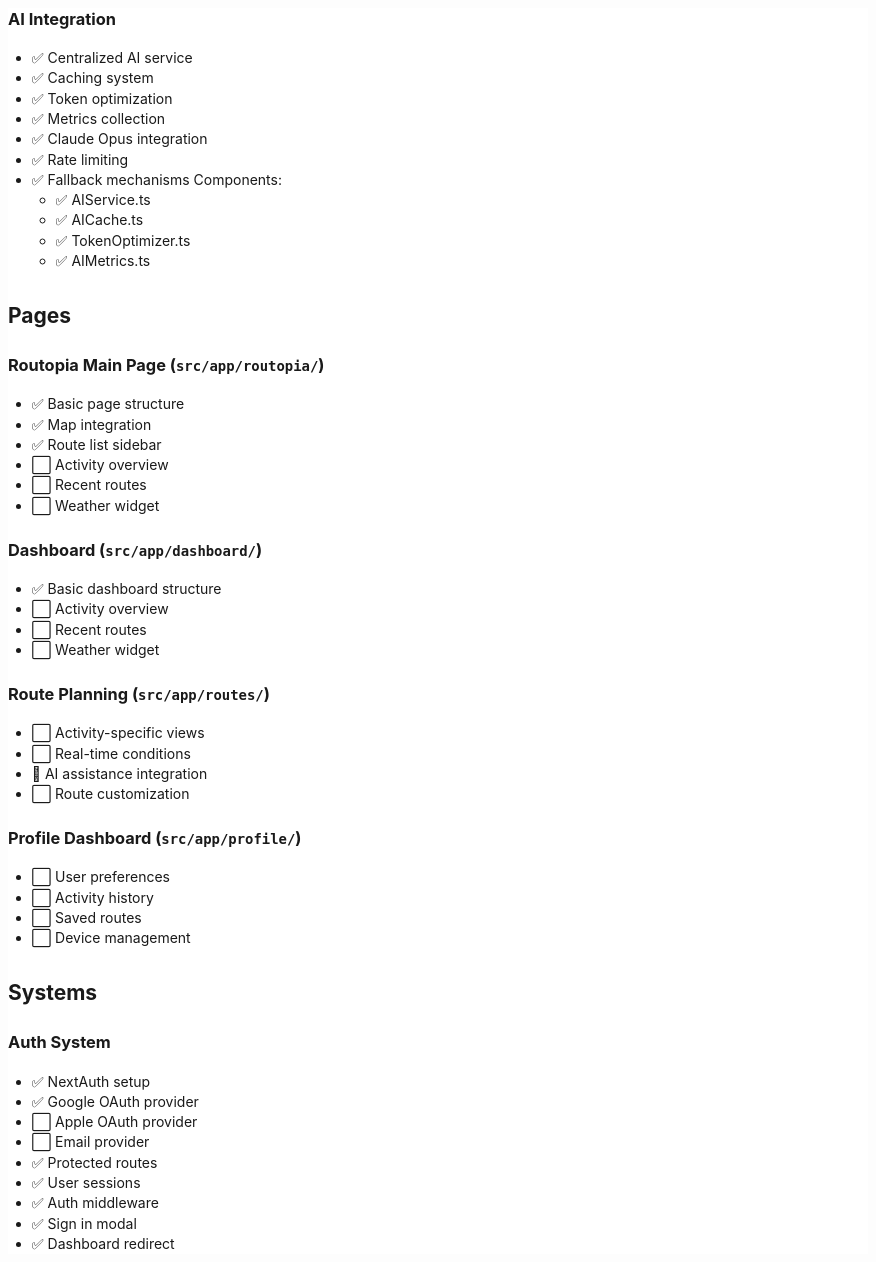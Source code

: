 ### AI Integration
- ✅ Centralized AI service
- ✅ Caching system
- ✅ Token optimization
- ✅ Metrics collection
- ✅ Claude Opus integration
- ✅ Rate limiting
- ✅ Fallback mechanisms
Components:
  - ✅ AIService.ts
  - ✅ AICache.ts
  - ✅ TokenOptimizer.ts
  - ✅ AIMetrics.ts

## Pages

### Routopia Main Page (`src/app/routopia/`)
- ✅ Basic page structure
- ✅ Map integration
- ✅ Route list sidebar
- ⬜ Activity overview
- ⬜ Recent routes
- ⬜ Weather widget

### Dashboard (`src/app/dashboard/`)
- ✅ Basic dashboard structure
- ⬜ Activity overview
- ⬜ Recent routes
- ⬜ Weather widget

### Route Planning (`src/app/routes/`)
- ⬜ Activity-specific views
- ⬜ Real-time conditions
- 🚧 AI assistance integration
- ⬜ Route customization

### Profile Dashboard (`src/app/profile/`)
- ⬜ User preferences
- ⬜ Activity history
- ⬜ Saved routes
- ⬜ Device management

## Systems

### Auth System
- ✅ NextAuth setup
- ✅ Google OAuth provider
- ⬜ Apple OAuth provider
- ⬜ Email provider
- ✅ Protected routes
- ✅ User sessions
- ✅ Auth middleware
- ✅ Sign in modal
- ✅ Dashboard redirect
